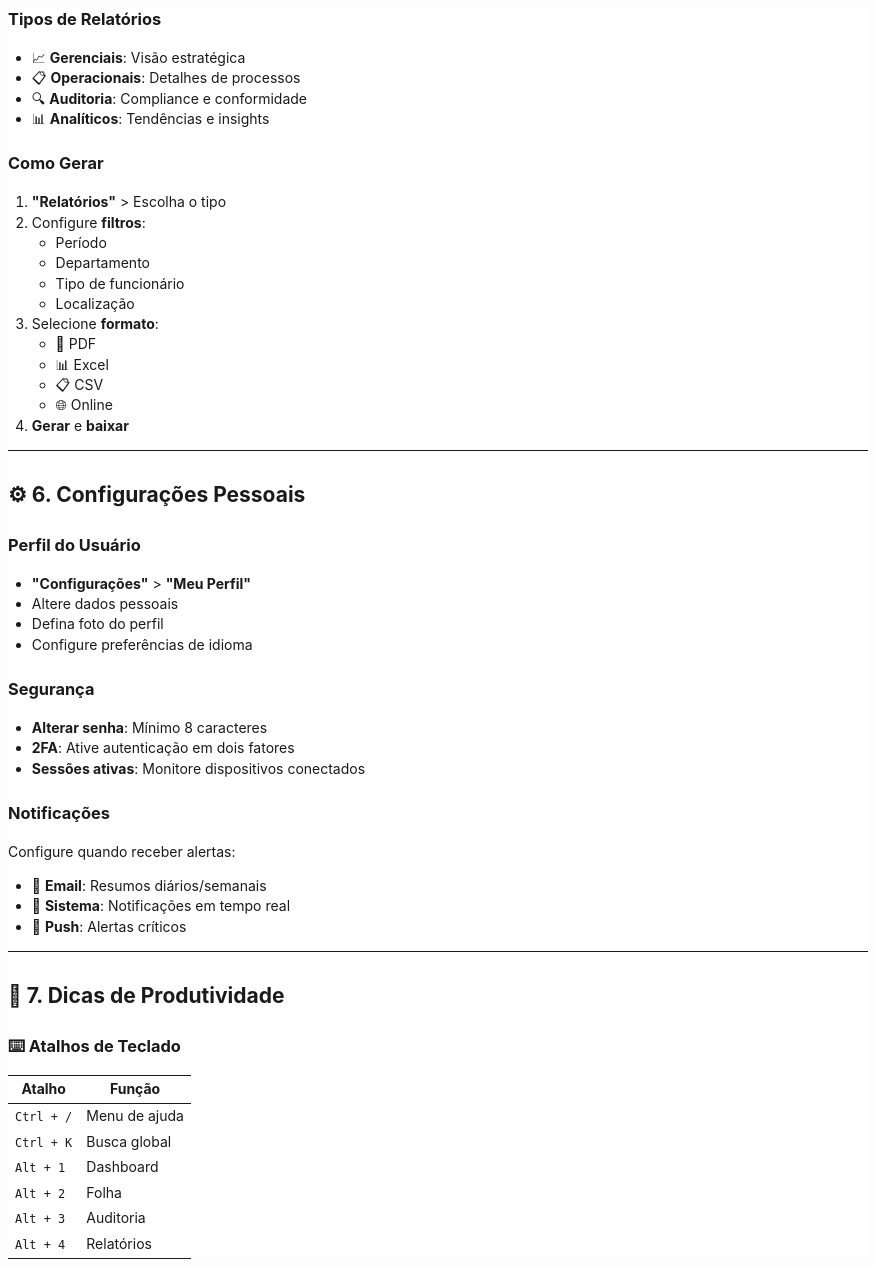 ### **Tipos de Relatórios**
- 📈 **Gerenciais**: Visão estratégica
- 📋 **Operacionais**: Detalhes de processos
- 🔍 **Auditoria**: Compliance e conformidade
- 📊 **Analíticos**: Tendências e insights

### **Como Gerar**
1. **"Relatórios"** > Escolha o tipo
2. Configure **filtros**:
   - Período
   - Departamento
   - Tipo de funcionário
   - Localização
3. Selecione **formato**:
   - 📄 PDF
   - 📊 Excel
   - 📋 CSV
   - 🌐 Online
4. **Gerar** e **baixar**

---

## ⚙️ **6. Configurações Pessoais**

### **Perfil do Usuário**
- **"Configurações"** > **"Meu Perfil"**
- Altere dados pessoais
- Defina foto do perfil
- Configure preferências de idioma

### **Segurança**
- **Alterar senha**: Mínimo 8 caracteres
- **2FA**: Ative autenticação em dois fatores
- **Sessões ativas**: Monitore dispositivos conectados

### **Notificações**
Configure quando receber alertas:
- 📧 **Email**: Resumos diários/semanais
- 🔔 **Sistema**: Notificações em tempo real
- 📱 **Push**: Alertas críticos

---

## 🎯 **7. Dicas de Produtividade**

### **⌨️ Atalhos de Teclado**
| Atalho | Função |
|--------|--------|
| `Ctrl + /` | Menu de ajuda |
| `Ctrl + K` | Busca global |
| `Alt + 1` | Dashboard |
| `Alt + 2` | Folha |
| `Alt + 3` | Auditoria |
| `Alt + 4` | Relatórios |
